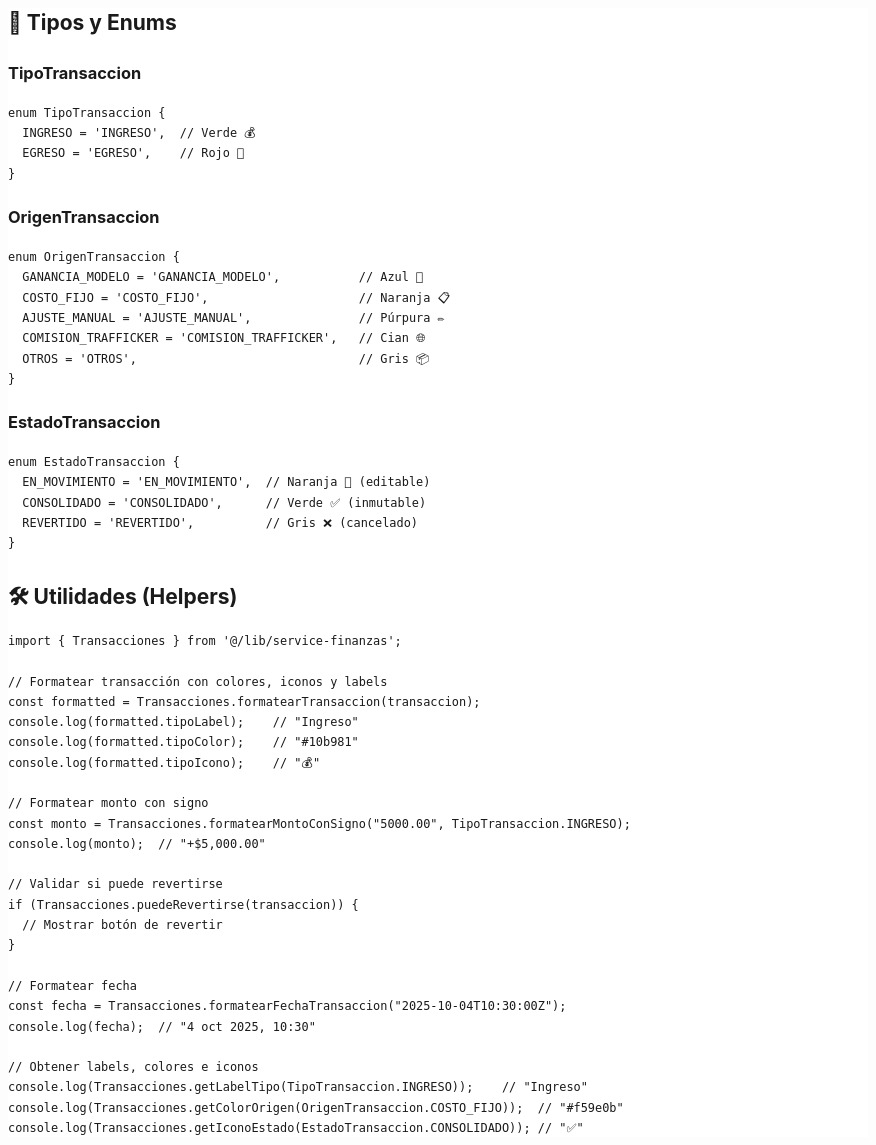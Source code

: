 ## 🎯 Tipos y Enums

### TipoTransaccion
```tsx
enum TipoTransaccion {
  INGRESO = 'INGRESO',  // Verde 💰
  EGRESO = 'EGRESO',    // Rojo 💸
}
```

### OrigenTransaccion
```tsx
enum OrigenTransaccion {
  GANANCIA_MODELO = 'GANANCIA_MODELO',           // Azul 👤
  COSTO_FIJO = 'COSTO_FIJO',                     // Naranja 📋
  AJUSTE_MANUAL = 'AJUSTE_MANUAL',               // Púrpura ✏️
  COMISION_TRAFFICKER = 'COMISION_TRAFFICKER',   // Cian 🌐
  OTROS = 'OTROS',                               // Gris 📦
}
```

### EstadoTransaccion
```tsx
enum EstadoTransaccion {
  EN_MOVIMIENTO = 'EN_MOVIMIENTO',  // Naranja 🔄 (editable)
  CONSOLIDADO = 'CONSOLIDADO',      // Verde ✅ (inmutable)
  REVERTIDO = 'REVERTIDO',          // Gris ❌ (cancelado)
}
```

## 🛠️ Utilidades (Helpers)

```tsx
import { Transacciones } from '@/lib/service-finanzas';

// Formatear transacción con colores, iconos y labels
const formatted = Transacciones.formatearTransaccion(transaccion);
console.log(formatted.tipoLabel);    // "Ingreso"
console.log(formatted.tipoColor);    // "#10b981"
console.log(formatted.tipoIcono);    // "💰"

// Formatear monto con signo
const monto = Transacciones.formatearMontoConSigno("5000.00", TipoTransaccion.INGRESO);
console.log(monto);  // "+$5,000.00"

// Validar si puede revertirse
if (Transacciones.puedeRevertirse(transaccion)) {
  // Mostrar botón de revertir
}

// Formatear fecha
const fecha = Transacciones.formatearFechaTransaccion("2025-10-04T10:30:00Z");
console.log(fecha);  // "4 oct 2025, 10:30"

// Obtener labels, colores e iconos
console.log(Transacciones.getLabelTipo(TipoTransaccion.INGRESO));    // "Ingreso"
console.log(Transacciones.getColorOrigen(OrigenTransaccion.COSTO_FIJO));  // "#f59e0b"
console.log(Transacciones.getIconoEstado(EstadoTransaccion.CONSOLIDADO)); // "✅"
```
